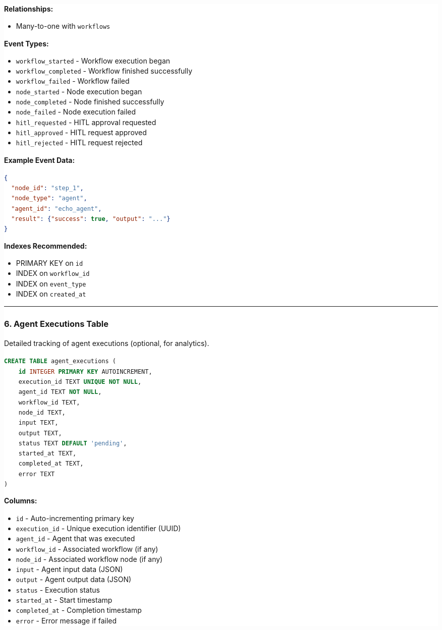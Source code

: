 **Relationships:**
- Many-to-one with `workflows`

**Event Types:**
- `workflow_started` - Workflow execution began
- `workflow_completed` - Workflow finished successfully
- `workflow_failed` - Workflow failed
- `node_started` - Node execution began
- `node_completed` - Node finished successfully
- `node_failed` - Node execution failed
- `hitl_requested` - HITL approval requested
- `hitl_approved` - HITL request approved
- `hitl_rejected` - HITL request rejected

**Example Event Data:**
```json
{
  "node_id": "step_1",
  "node_type": "agent",
  "agent_id": "echo_agent",
  "result": {"success": true, "output": "..."}
}
```

**Indexes Recommended:**
- PRIMARY KEY on `id`
- INDEX on `workflow_id`
- INDEX on `event_type`
- INDEX on `created_at`

---

### 6. Agent Executions Table

Detailed tracking of agent executions (optional, for analytics).

```sql
CREATE TABLE agent_executions (
    id INTEGER PRIMARY KEY AUTOINCREMENT,
    execution_id TEXT UNIQUE NOT NULL,
    agent_id TEXT NOT NULL,
    workflow_id TEXT,
    node_id TEXT,
    input TEXT,
    output TEXT,
    status TEXT DEFAULT 'pending',
    started_at TEXT,
    completed_at TEXT,
    error TEXT
)
```

**Columns:**
- `id` - Auto-incrementing primary key
- `execution_id` - Unique execution identifier (UUID)
- `agent_id` - Agent that was executed
- `workflow_id` - Associated workflow (if any)
- `node_id` - Associated workflow node (if any)
- `input` - Agent input data (JSON)
- `output` - Agent output data (JSON)
- `status` - Execution status
- `started_at` - Start timestamp
- `completed_at` - Completion timestamp
- `error` - Error message if failed
